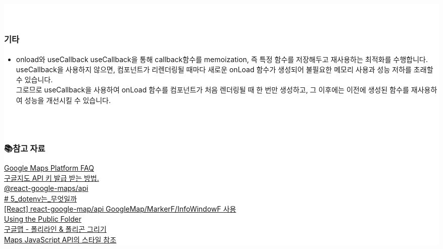<br/>



#
### 기타
- onload와 useCallback
useCallback을 통해 callback함수를 memoization, 즉 특정 함수를 저장해두고 재사용하는 최적화를 수행합니다.  
useCallback을 사용하지 않으면, 컴포넌트가 리렌더링될 때마다 새로운 onLoad 함수가 생성되어 불필요한 메모리 사용과 성능 저하를 초래할 수 있습니다.  
그로므로 useCallback을 사용하여 onLoad 함수를 컴포넌트가 처음 렌더링될 때 한 번만 생성하고, 그 이후에는 이전에 생성된 함수를 재사용하여 성능을 개선시킬 수 있습니다.  

<br/>


#
### 📚참고 자료
[Google Maps Platform FAQ](https://developers.google.com/maps/faq?hl=ko)  
[구글지도 API 키 발급 받는 방법.](https://duopix.co.kr/google-map-key/)  
[@react-google-maps/api](https://www.npmjs.com/package/@react-google-maps/api)  
[# 5_dotenv는_무엇일까](https://hj0216.tistory.com/882)  
[[React] react-google-map/api GoogleMap/MarkerF/InfoWindowF 사용](https://velog.io/@sanggyo/React-react-google-mapapi-GoogleMapMarkerFInfoWindowF-%EC%82%AC%EC%9A%A9)  
[Using the Public Folder](https://create-react-app.dev/docs/using-the-public-folder/)  
[구글맵 - 폴리라인 & 폴리곤 그리기](https://secr.tistory.com/95)  
[Maps JavaScript API의 스타일 참조](https://developers.google.com/maps/documentation/javascript/style-reference?hl=ko#style-features)

